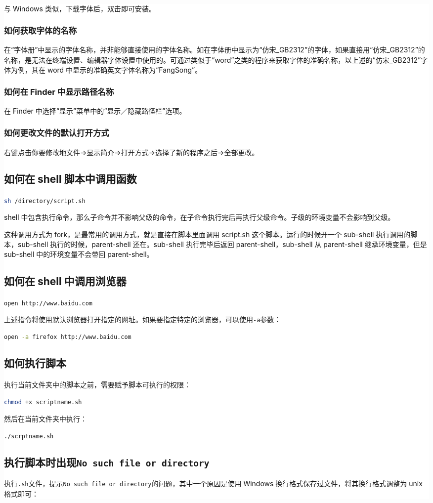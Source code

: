 与 Windows 类似，下载字体后，双击即可安装。

### 如何获取字体的名称

在“字体册”中显示的字体名称，并非能够直接使用的字体名称。如在字体册中显示为“仿宋_GB2312”的字体，如果直接用“仿宋_GB2312”的名称，是无法在终端设置、编辑器字体设置中使用的。可通过类似于“word”之类的程序来获取字体的准确名称，以上述的“仿宋_GB2312”字体为例，其在 word 中显示的准确英文字体名称为“FangSong”。

### 如何在 Finder 中显示路径名称

在 Finder 中选择“显示”菜单中的“显示／隐藏路径栏”选项。

### 如何更改文件的默认打开方式

右键点击你要修改地文件->显示简介->打开方式->选择了新的程序之后->全部更改。

## 如何在 shell 脚本中调用函数

```sh
sh /directory/script.sh
```

shell 中包含执行命令，那么子命令并不影响父级的命令，在子命令执行完后再执行父级命令。子级的环境变量不会影响到父级。

这种调用方式为 fork，是最常用的调用方式，就是直接在脚本里面调用 script.sh 这个脚本。运行的时候开一个 sub-shell 执行调用的脚本，sub-shell 执行的时候，parent-shell 还在。sub-shell 执行完毕后返回 parent-shell，sub-shell 从 parent-shell 继承环境变量，但是 sub-shell 中的环境变量不会带回 parent-shell。

## 如何在 shell 中调用浏览器

``` sh
open http://www.baidu.com
```

上述指令将使用默认浏览器打开指定的网址。如果要指定特定的浏览器，可以使用`-a`参数：

``` sh
open -a firefox http://www.baidu.com
```

## 如何执行脚本

执行当前文件夹中的脚本之前，需要赋予脚本可执行的权限：

```sh
chmod +x scriptname.sh
```

然后在当前文件夹中执行：

```sh
./scrptname.sh
```

## 执行脚本时出现`No such file or directory`

执行`.sh`文件，提示`No such file or directory`的问题，其中一个原因是使用 Windows 换行格式保存过文件，将其换行格式调整为 unix 格式即可：
